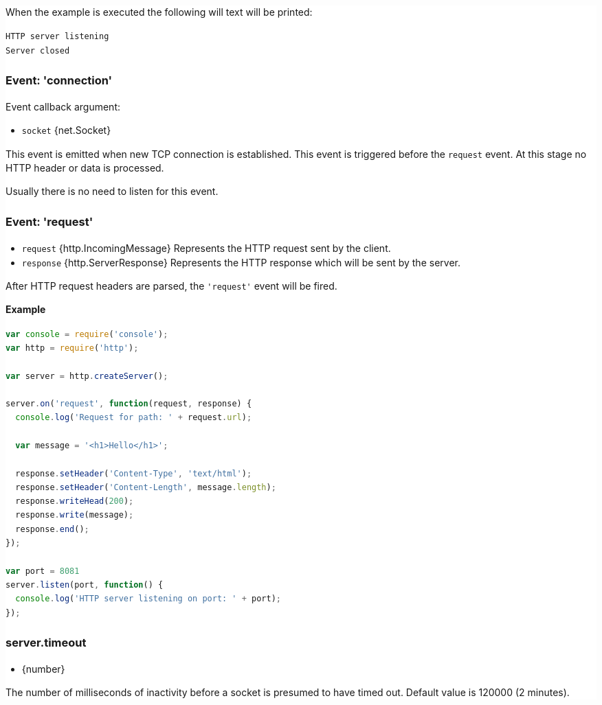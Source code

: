 When the example is executed the following will text will be printed:

```
HTTP server listening
Server closed
```

### Event: 'connection'
Event callback argument:
* `socket` {net.Socket}

This event is emitted when new TCP connection is established. This event is triggered before
the `request` event. At this stage no HTTP header or data is processed.

Usually there is no need to listen for this event.


### Event: 'request'
* `request` {http.IncomingMessage} Represents the HTTP request sent by the client.
* `response` {http.ServerResponse} Represents the HTTP response which will be sent by the server.

After HTTP request headers are parsed, the `'request'` event will be fired.

**Example**

```js
var console = require('console');
var http = require('http');

var server = http.createServer();

server.on('request', function(request, response) {
  console.log('Request for path: ' + request.url);

  var message = '<h1>Hello</h1>';

  response.setHeader('Content-Type', 'text/html');
  response.setHeader('Content-Length', message.length);
  response.writeHead(200);
  response.write(message);
  response.end();
});

var port = 8081
server.listen(port, function() {
  console.log('HTTP server listening on port: ' + port);
});
```

### server.timeout
* {number}

The number of milliseconds of inactivity before a socket is presumed to have timed out. Default value is 120000 (2 minutes).
